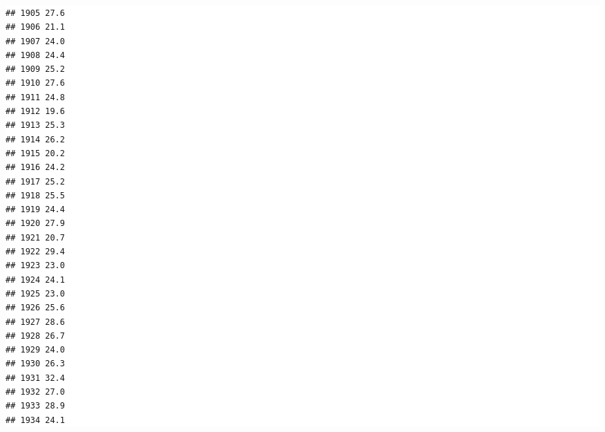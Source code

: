     ## 1905 27.6
    ## 1906 21.1
    ## 1907 24.0
    ## 1908 24.4
    ## 1909 25.2
    ## 1910 27.6
    ## 1911 24.8
    ## 1912 19.6
    ## 1913 25.3
    ## 1914 26.2
    ## 1915 20.2
    ## 1916 24.2
    ## 1917 25.2
    ## 1918 25.5
    ## 1919 24.4
    ## 1920 27.9
    ## 1921 20.7
    ## 1922 29.4
    ## 1923 23.0
    ## 1924 24.1
    ## 1925 23.0
    ## 1926 25.6
    ## 1927 28.6
    ## 1928 26.7
    ## 1929 24.0
    ## 1930 26.3
    ## 1931 32.4
    ## 1932 27.0
    ## 1933 28.9
    ## 1934 24.1